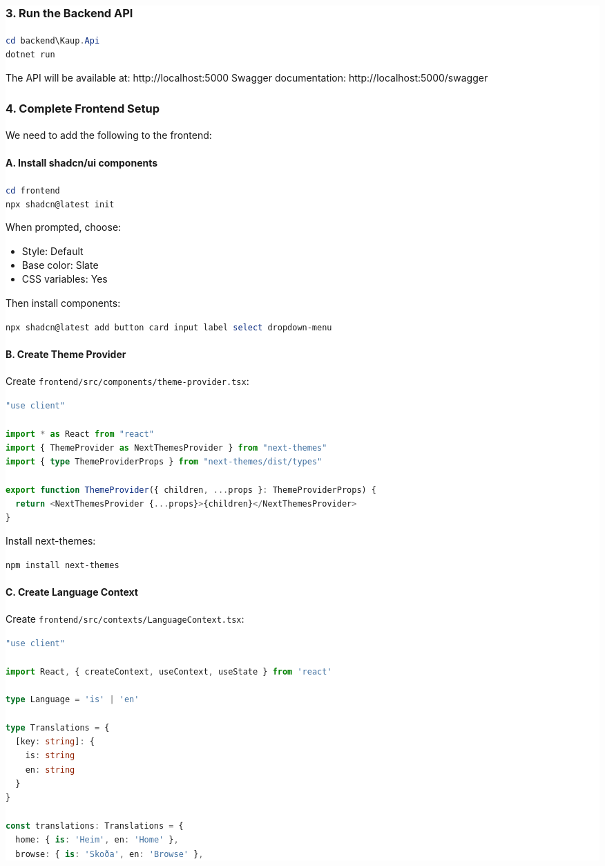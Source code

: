 ### 3. Run the Backend API
```powershell
cd backend\Kaup.Api
dotnet run
```

The API will be available at: http://localhost:5000
Swagger documentation: http://localhost:5000/swagger

### 4. Complete Frontend Setup

We need to add the following to the frontend:

#### A. Install shadcn/ui components
```powershell
cd frontend
npx shadcn@latest init
```

When prompted, choose:
- Style: Default
- Base color: Slate
- CSS variables: Yes

Then install components:
```powershell
npx shadcn@latest add button card input label select dropdown-menu
```

#### B. Create Theme Provider
Create `frontend/src/components/theme-provider.tsx`:
```typescript
"use client"

import * as React from "react"
import { ThemeProvider as NextThemesProvider } from "next-themes"
import { type ThemeProviderProps } from "next-themes/dist/types"

export function ThemeProvider({ children, ...props }: ThemeProviderProps) {
  return <NextThemesProvider {...props}>{children}</NextThemesProvider>
}
```

Install next-themes:
```powershell
npm install next-themes
```

#### C. Create Language Context
Create `frontend/src/contexts/LanguageContext.tsx`:
```typescript
"use client"

import React, { createContext, useContext, useState } from 'react'

type Language = 'is' | 'en'

type Translations = {
  [key: string]: {
    is: string
    en: string
  }
}

const translations: Translations = {
  home: { is: 'Heim', en: 'Home' },
  browse: { is: 'Skoða', en: 'Browse' },
```